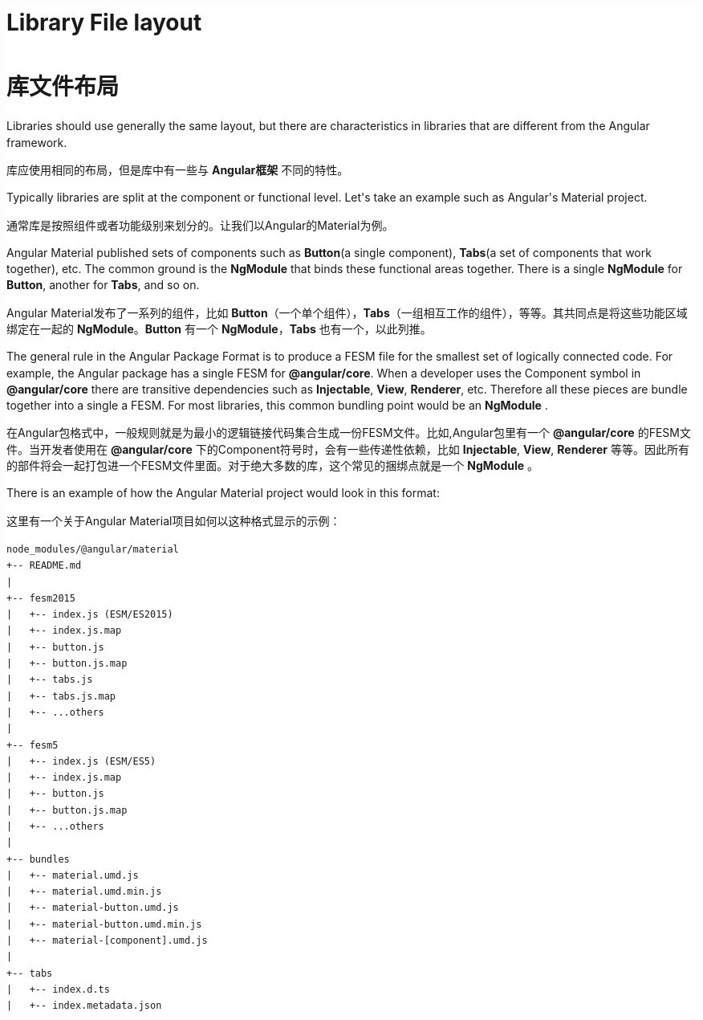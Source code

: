 # Library File layout
# 库文件布局

Libraries should use generally the same layout, but there are characteristics in libraries that are different from the Angular framework.

库应使用相同的布局，但是库中有一些与 **Angular框架** 不同的特性。

Typically libraries are split at the component or functional level. Let's take an example such as Angular's Material project.

通常库是按照组件或者功能级别来划分的。让我们以Angular的Material为例。

Angular Material published sets of components such as **Button**(a single component), **Tabs**(a set of components that work together), etc. The common ground is the **NgModule** that binds these functional areas together. There is a single **NgModule** for **Button**, another for **Tabs**, and so on.

Angular Material发布了一系列的组件，比如 **Button**（一个单个组件），**Tabs**（一组相互工作的组件），等等。其共同点是将这些功能区域绑定在一起的 **NgModule**。**Button** 有一个 **NgModule**，**Tabs** 也有一个，以此列推。

The general rule in the Angular Package Format is to produce a FESM file for the smallest set of logically connected code. For example, the Angular package has a single FESM for **@angular/core**. When a developer uses the Component symbol in **@angular/core** there are transitive dependencies such as **Injectable**, **View**, **Renderer**, etc. Therefore all these pieces are bundle together into a single a FESM. For most libraries, this common bundling point would be an **NgModule** .

在Angular包格式中，一般规则就是为最小的逻辑链接代码集合生成一份FESM文件。比如,Angular包里有一个  **@angular/core** 的FESM文件。当开发者使用在 **@angular/core** 下的Component符号时，会有一些传递性依赖，比如 **Injectable**, **View**, **Renderer** 等等。因此所有的部件将会一起打包进一个FESM文件里面。对于绝大多数的库，这个常见的捆绑点就是一个  **NgModule** 。

There is an example of how the Angular Material project would look in this format:

这里有一个关于Angular Material项目如何以这种格式显示的示例：

```
node_modules/@angular/material
+-- README.md
|
+-- fesm2015
|   +-- index.js (ESM/ES2015)
|   +-- index.js.map
|   +-- button.js
|   +-- button.js.map
|   +-- tabs.js
|   +-- tabs.js.map
|   +-- ...others
|
+-- fesm5
|   +-- index.js (ESM/ES5)
|   +-- index.js.map
|   +-- button.js
|   +-- button.js.map
|   +-- ...others
|
+-- bundles
|   +-- material.umd.js
|   +-- material.umd.min.js
|   +-- material-button.umd.js
|   +-- material-button.umd.min.js
|   +-- material-[component].umd.js
|
+-- tabs
|   +-- index.d.ts
|   +-- index.metadata.json
```